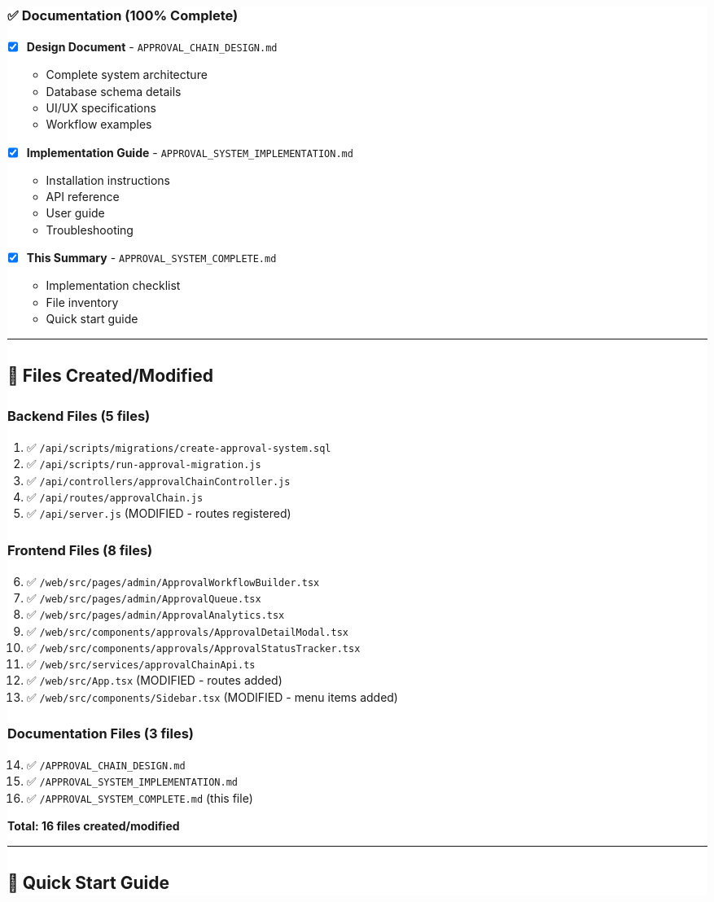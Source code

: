### ✅ Documentation (100% Complete)

- [x] **Design Document** - `APPROVAL_CHAIN_DESIGN.md`
  - Complete system architecture
  - Database schema details
  - UI/UX specifications
  - Workflow examples

- [x] **Implementation Guide** - `APPROVAL_SYSTEM_IMPLEMENTATION.md`
  - Installation instructions
  - API reference
  - User guide
  - Troubleshooting

- [x] **This Summary** - `APPROVAL_SYSTEM_COMPLETE.md`
  - Implementation checklist
  - File inventory
  - Quick start guide

---

## 📁 Files Created/Modified

### Backend Files (5 files)
1. ✅ `/api/scripts/migrations/create-approval-system.sql`
2. ✅ `/api/scripts/run-approval-migration.js`
3. ✅ `/api/controllers/approvalChainController.js`
4. ✅ `/api/routes/approvalChain.js`
5. ✅ `/api/server.js` (MODIFIED - routes registered)

### Frontend Files (8 files)
6. ✅ `/web/src/pages/admin/ApprovalWorkflowBuilder.tsx`
7. ✅ `/web/src/pages/admin/ApprovalQueue.tsx`
8. ✅ `/web/src/pages/admin/ApprovalAnalytics.tsx`
9. ✅ `/web/src/components/approvals/ApprovalDetailModal.tsx`
10. ✅ `/web/src/components/approvals/ApprovalStatusTracker.tsx`
11. ✅ `/web/src/services/approvalChainApi.ts`
12. ✅ `/web/src/App.tsx` (MODIFIED - routes added)
13. ✅ `/web/src/components/Sidebar.tsx` (MODIFIED - menu items added)

### Documentation Files (3 files)
14. ✅ `/APPROVAL_CHAIN_DESIGN.md`
15. ✅ `/APPROVAL_SYSTEM_IMPLEMENTATION.md`
16. ✅ `/APPROVAL_SYSTEM_COMPLETE.md` (this file)

**Total: 16 files created/modified**

---

## 🚀 Quick Start Guide
